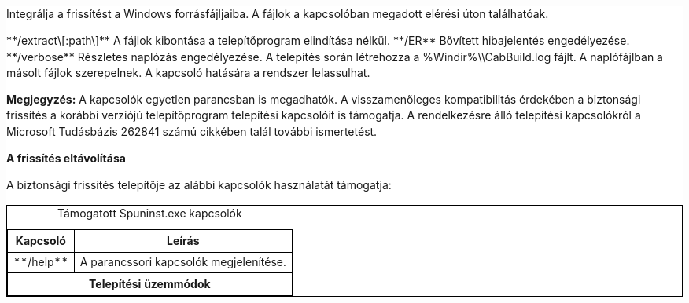 Integrálja a frissítést a Windows forrásfájljaiba. A fájlok a kapcsolóban megadott elérési úton találhatóak.
</td>
</tr>
<tr>
<td style="border:1px solid black;">
**/extract\[:path\]**
</td>
<td style="border:1px solid black;">
A fájlok kibontása a telepítőprogram elindítása nélkül.
</td>
</tr>
<tr class="alternateRow">
<td style="border:1px solid black;">
**/ER**
</td>
<td style="border:1px solid black;">
Bővített hibajelentés engedélyezése.
</td>
</tr>
<tr>
<td style="border:1px solid black;">
**/verbose**
</td>
<td style="border:1px solid black;">
Részletes naplózás engedélyezése. A telepítés során létrehozza a %Windir%\\CabBuild.log fájlt. A naplófájlban a másolt fájlok szerepelnek. A kapcsoló hatására a rendszer lelassulhat.
</td>
</tr>
</table>
 
**Megjegyzés:** A kapcsolók egyetlen parancsban is megadhatók. A visszamenőleges kompatibilitás érdekében a biztonsági frissítés a korábbi verziójú telepítőprogram telepítési kapcsolóit is támogatja. A rendelkezésre álló telepítési kapcsolókról a [Microsoft Tudásbázis 262841](http://support.microsoft.com/kb/262841) számú cikkében talál további ismertetést.

**A frissítés eltávolítása**

A biztonsági frissítés telepítője az alábbi kapcsolók használatát támogatja:

<table style="border:1px solid black;" class="dataTable">
<caption>
Támogatott Spuninst.exe kapcsolók
</caption>
<tr class="thead">
<th style="border:1px solid black;" >
Kapcsoló
</th>
<th style="border:1px solid black;" >
Leírás
</th>
</tr>
<tr>
<td style="border:1px solid black;">
**/help**
</td>
<td style="border:1px solid black;">
A parancssori kapcsolók megjelenítése.
</td>
</tr>
<tr>
<th colspan="2" style="border:1px solid black;">
Telepítési üzemmódok
</th>
</tr>